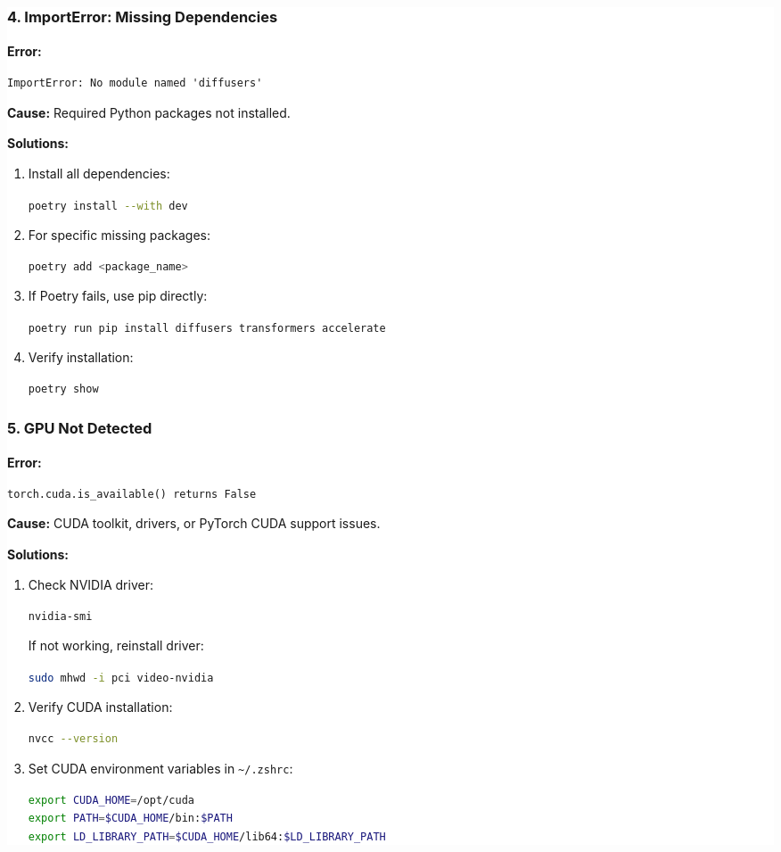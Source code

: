 ### 4. ImportError: Missing Dependencies

**Error:**
```
ImportError: No module named 'diffusers'
```

**Cause:** Required Python packages not installed.

**Solutions:**
1. Install all dependencies:
   ```bash
   poetry install --with dev
   ```

2. For specific missing packages:
   ```bash
   poetry add <package_name>
   ```

3. If Poetry fails, use pip directly:
   ```bash
   poetry run pip install diffusers transformers accelerate
   ```

4. Verify installation:
   ```bash
   poetry show
   ```

### 5. GPU Not Detected

**Error:**
```
torch.cuda.is_available() returns False
```

**Cause:** CUDA toolkit, drivers, or PyTorch CUDA support issues.

**Solutions:**
1. Check NVIDIA driver:
   ```bash
   nvidia-smi
   ```
   
   If not working, reinstall driver:
   ```bash
   sudo mhwd -i pci video-nvidia
   ```

2. Verify CUDA installation:
   ```bash
   nvcc --version
   ```

3. Set CUDA environment variables in `~/.zshrc`:
   ```bash
   export CUDA_HOME=/opt/cuda
   export PATH=$CUDA_HOME/bin:$PATH
   export LD_LIBRARY_PATH=$CUDA_HOME/lib64:$LD_LIBRARY_PATH
   ```
